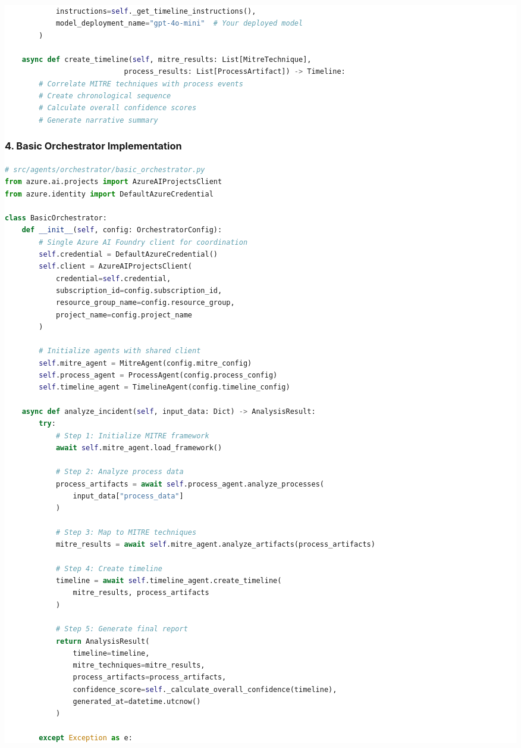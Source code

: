 ```python
            instructions=self._get_timeline_instructions(),
            model_deployment_name="gpt-4o-mini"  # Your deployed model
        )
    
    async def create_timeline(self, mitre_results: List[MitreTechnique], 
                            process_results: List[ProcessArtifact]) -> Timeline:
        # Correlate MITRE techniques with process events
        # Create chronological sequence
        # Calculate overall confidence scores
        # Generate narrative summary
```

### **4. Basic Orchestrator Implementation**

```python
# src/agents/orchestrator/basic_orchestrator.py
from azure.ai.projects import AzureAIProjectsClient
from azure.identity import DefaultAzureCredential

class BasicOrchestrator:
    def __init__(self, config: OrchestratorConfig):
        # Single Azure AI Foundry client for coordination
        self.credential = DefaultAzureCredential()
        self.client = AzureAIProjectsClient(
            credential=self.credential,
            subscription_id=config.subscription_id,
            resource_group_name=config.resource_group,
            project_name=config.project_name
        )
        
        # Initialize agents with shared client
        self.mitre_agent = MitreAgent(config.mitre_config)
        self.process_agent = ProcessAgent(config.process_config)
        self.timeline_agent = TimelineAgent(config.timeline_config)
    
    async def analyze_incident(self, input_data: Dict) -> AnalysisResult:
        try:
            # Step 1: Initialize MITRE framework
            await self.mitre_agent.load_framework()
            
            # Step 2: Analyze process data
            process_artifacts = await self.process_agent.analyze_processes(
                input_data["process_data"]
            )
            
            # Step 3: Map to MITRE techniques
            mitre_results = await self.mitre_agent.analyze_artifacts(process_artifacts)
            
            # Step 4: Create timeline
            timeline = await self.timeline_agent.create_timeline(
                mitre_results, process_artifacts
            )
            
            # Step 5: Generate final report
            return AnalysisResult(
                timeline=timeline,
                mitre_techniques=mitre_results,
                process_artifacts=process_artifacts,
                confidence_score=self._calculate_overall_confidence(timeline),
                generated_at=datetime.utcnow()
            )
            
        except Exception as e:
```